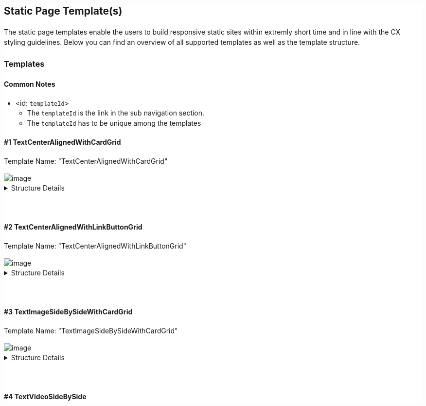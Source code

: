 ## Static Page Template(s)

The static page templates enable the users to build responsive static sites within extremly short time and in line with the CX styling guidelines.
Below you can find an overview of all supported templates as well as the template structure.

### Templates


#### Common Notes

* <id: `templateId`>
  * The `templateId` is the link in the sub navigation section.
  * The `templateId` has to be unique among the templates

#### #1 TextCenterAlignedWithCardGrid

Template Name: "TextCenterAlignedWithCardGrid"
<br>

<img width="1080" alt="image" src="https://user-images.githubusercontent.com/94133633/211916164-7e6659c7-10b7-41de-96b9-74e6a7fd6828.png">

<br>

<details><summary>Structure Details</summary></details>
 
 <br>
 <br>


#### #2 TextCenterAlignedWithLinkButtonGrid  

Template Name: "TextCenterAlignedWithLinkButtonGrid"
<br>

<img width="1080" alt="image" src="https://user-images.githubusercontent.com/94133633/211919901-381dcc7b-bd19-4c10-b33a-e2da1c69f8e8.png">


 <details><summary>Structure Details</summary></details>
 
<br>
<br>


#### #3 TextImageSideBySideWithCardGrid 

Template Name: "TextImageSideBySideWithCardGrid"
<br>

<img width="1080" alt="image" src="https://user-images.githubusercontent.com/94133633/211922125-4447c344-0c25-4c3f-859a-df1bc22af3d5.png">

<details><summary>Structure Details</summary></details>
 
<br>
<br>


#### #4 TextVideoSideBySide 
